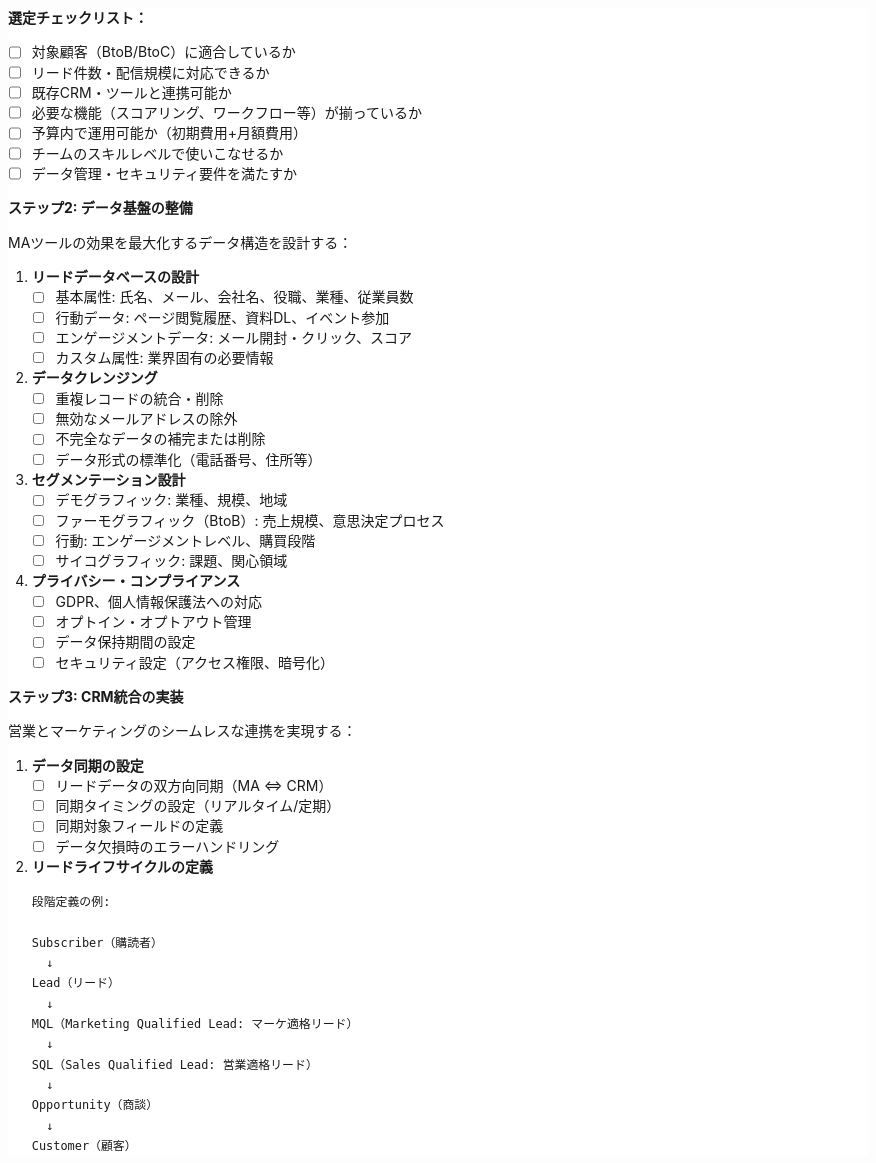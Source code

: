 **選定チェックリスト：**

- [ ] 対象顧客（BtoB/BtoC）に適合しているか
- [ ] リード件数・配信規模に対応できるか
- [ ] 既存CRM・ツールと連携可能か
- [ ] 必要な機能（スコアリング、ワークフロー等）が揃っているか
- [ ] 予算内で運用可能か（初期費用+月額費用）
- [ ] チームのスキルレベルで使いこなせるか
- [ ] データ管理・セキュリティ要件を満たすか

**ステップ2: データ基盤の整備**

MAツールの効果を最大化するデータ構造を設計する：

1. **リードデータベースの設計**
   - [ ] 基本属性: 氏名、メール、会社名、役職、業種、従業員数
   - [ ] 行動データ: ページ閲覧履歴、資料DL、イベント参加
   - [ ] エンゲージメントデータ: メール開封・クリック、スコア
   - [ ] カスタム属性: 業界固有の必要情報

2. **データクレンジング**
   - [ ] 重複レコードの統合・削除
   - [ ] 無効なメールアドレスの除外
   - [ ] 不完全なデータの補完または削除
   - [ ] データ形式の標準化（電話番号、住所等）

3. **セグメンテーション設計**
   - [ ] デモグラフィック: 業種、規模、地域
   - [ ] ファーモグラフィック（BtoB）: 売上規模、意思決定プロセス
   - [ ] 行動: エンゲージメントレベル、購買段階
   - [ ] サイコグラフィック: 課題、関心領域

4. **プライバシー・コンプライアンス**
   - [ ] GDPR、個人情報保護法への対応
   - [ ] オプトイン・オプトアウト管理
   - [ ] データ保持期間の設定
   - [ ] セキュリティ設定（アクセス権限、暗号化）

**ステップ3: CRM統合の実装**

営業とマーケティングのシームレスな連携を実現する：

1. **データ同期の設定**
   - [ ] リードデータの双方向同期（MA ⇔ CRM）
   - [ ] 同期タイミングの設定（リアルタイム/定期）
   - [ ] 同期対象フィールドの定義
   - [ ] データ欠損時のエラーハンドリング

2. **リードライフサイクルの定義**
   ```
   段階定義の例:

   Subscriber（購読者）
     ↓
   Lead（リード）
     ↓
   MQL（Marketing Qualified Lead: マーケ適格リード）
     ↓
   SQL（Sales Qualified Lead: 営業適格リード）
     ↓
   Opportunity（商談）
     ↓
   Customer（顧客）
   ```
